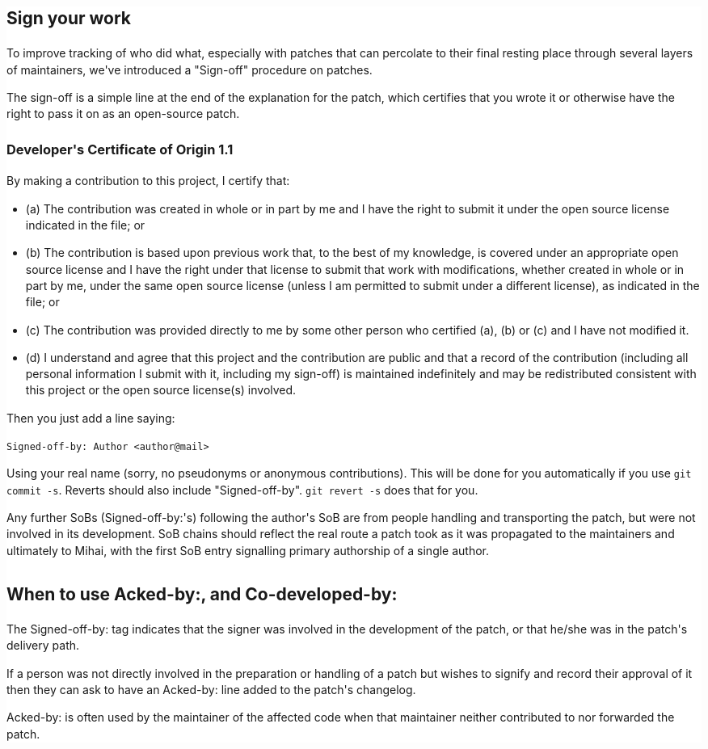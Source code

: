 ## Sign your work

To improve tracking of who did what, especially with patches that can percolate to their final resting
place through several layers of maintainers, we've introduced a "Sign-off" procedure on patches.

The sign-off is a simple line at the end of the explanation for the patch, which certifies
that you wrote it or otherwise have the right to pass it on as an open-source patch.

### Developer's Certificate of Origin 1.1

By making a contribution to this project, I certify that:

-   (a) The contribution was created in whole or in part by me and I have the right
    to submit it under the open source license indicated in the file; or

-   (b) The contribution is based upon previous work that, to the best of my knowledge,
    is covered under an appropriate open source license and I have the right under
    that license to submit that work with modifications, whether created in whole
    or in part by me, under the same open source license (unless I am permitted to submit
    under a different license), as indicated in the file; or

-   (c) The contribution was provided directly to me by some other person
    who certified (a), (b) or (c) and I have not modified it.

-   (d) I understand and agree that this project and the contribution are public
    and that a record of the contribution (including all personal information I submit with it,
    including my sign-off) is maintained indefinitely and may be redistributed consistent
    with this project or the open source license(s) involved.

Then you just add a line saying:

```
Signed-off-by: Author <author@mail>
```

Using your real name (sorry, no pseudonyms or anonymous contributions).
This will be done for you automatically if you use `git commit -s`.
Reverts should also include "Signed-off-by". `git revert -s` does that for you.

Any further SoBs (Signed-off-by:'s) following the author's SoB are from people
handling and transporting the patch, but were not involved in its development.
SoB chains should reflect the real route a patch took as it was propagated to
the maintainers and ultimately to Mihai, with the first SoB entry
signalling primary authorship of a single author.

## When to use Acked-by:, and Co-developed-by:

The Signed-off-by: tag indicates that the signer was involved in the
development of the patch, or that he/she was in the patch's delivery path.

If a person was not directly involved in the preparation or handling
of a patch but wishes to signify and record their approval of it then
they can ask to have an Acked-by: line added to the patch's changelog.

Acked-by: is often used by the maintainer of the affected code
when that maintainer neither contributed to nor forwarded the patch.
